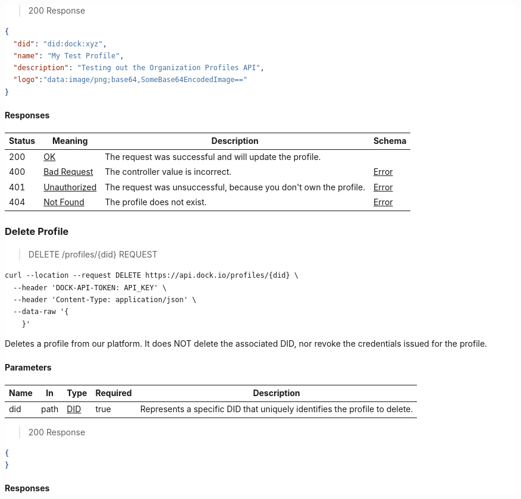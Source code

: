 > 200 Response

```json
{
  "did": "did:dock:xyz",
  "name": "My Test Profile",
  "description": "Testing out the Organization Profiles API",
  "logo":"data:image/png;base64,SomeBase64EncodedImage=="
}
```

#### Responses <a href="#update-profile-responses" id="update-profile-responses"></a>

| Status | Meaning                                                                    | Description                                                      | Schema                             |
| ------ | -------------------------------------------------------------------------- | ---------------------------------------------------------------- | ---------------------------------- |
| 200    | [OK](https://tools.ietf.org/html/rfc7231#section-6.3.1)                    | The request was successful and will update the profile.          |                                    |
| 400    | [Bad Request](https://datatracker.ietf.org/doc/html/rfc7231#section-6.5.1) | The controller value is incorrect.                               | [Error](index.html.md#schemaerror) |
| 401    | [Unauthorized](https://tools.ietf.org/html/rfc7235#section-3.1)            | The request was unsuccessful, because you don't own the profile. | [Error](index.html.md#schemaerror) |
| 404    | [Not Found](https://tools.ietf.org/html/rfc7231#section-6.5.4)             | The profile does not exist.                                      | [Error](index.html.md#schemaerror) |

### Delete Profile

> DELETE /profiles/{did} REQUEST

```shell
curl --location --request DELETE https://api.dock.io/profiles/{did} \
  --header 'DOCK-API-TOKEN: API_KEY' \
  --header 'Content-Type: application/json' \
  --data-raw '{
    }'

```

Deletes a profile from our platform. It does NOT delete the associated DID, nor revoke the credentials issued for the profile.

#### Parameters <a href="#delete-profile-parameters" id="delete-profile-parameters"></a>

| Name | In   | Type                               | Required | Description                                                               |
| ---- | ---- | ---------------------------------- | -------- | ------------------------------------------------------------------------- |
| did  | path | [DID](index.html.md#schemadiddock) | true     | Represents a specific DID that uniquely identifies the profile to delete. |

> 200 Response

```json
{
}
```

#### Responses <a href="#delete-profile-responses" id="delete-profile-responses"></a>
